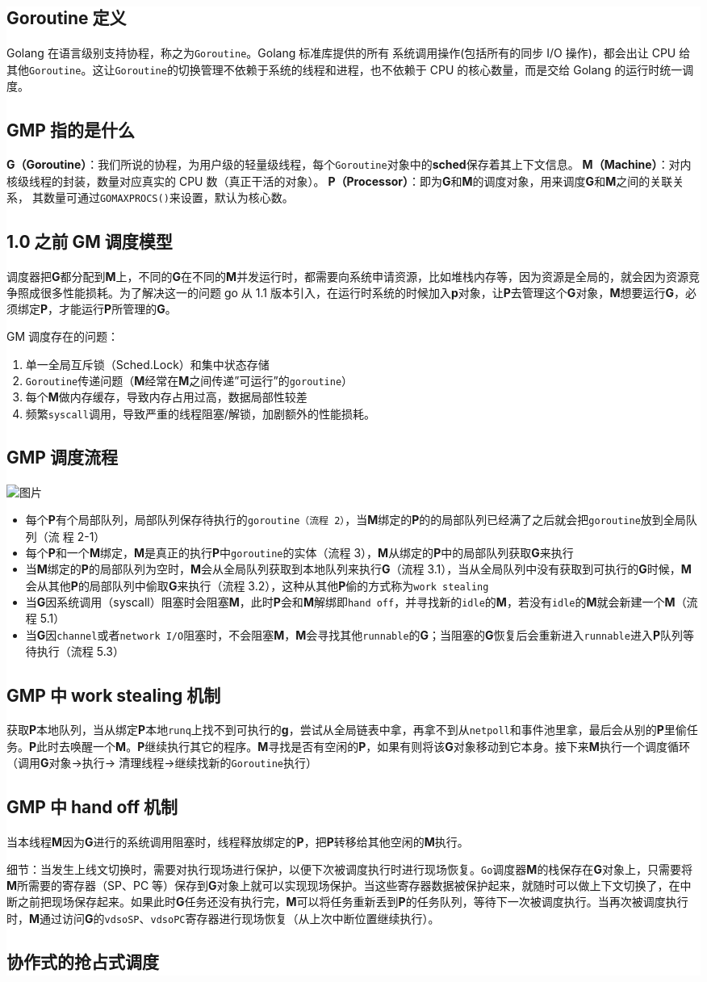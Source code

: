 ## Goroutine 定义

Golang 在语言级别支持协程，称之为`Goroutine`。Golang 标准库提供的所有 系统调用操作(包括所有的同步 I/O 操作)，都会出让 CPU 给其他`Goroutine`。这让`Goroutine`的切换管理不依赖于系统的线程和进程，也不依赖于 CPU 的核心数量，而是交给 Golang 的运行时统一调度。

## GMP 指的是什么

**G（Goroutine）**：我们所说的协程，为用户级的轻量级线程，每个`Goroutine`对象中的**sched**保存着其上下文信息。
**M（Machine）**：对内核级线程的封装，数量对应真实的 CPU 数（真正干活的对象）。
**P（Processor）**：即为**G**和**M**的调度对象，用来调度**G**和**M**之间的关联关系， 其数量可通过`GOMAXPROCS()`来设置，默认为核心数。

## 1.0 之前 GM 调度模型

调度器把**G**都分配到**M**上，不同的**G**在不同的**M**并发运行时，都需要向系统申请资源，比如堆栈内存等，因为资源是全局的，就会因为资源竞争照成很多性能损耗。为了解决这一的问题 go 从 1.1 版本引入，在运行时系统的时候加入**p**对象，让**P**去管理这个**G**对象，**M**想要运行**G**，必须绑定**P**，才能运行**P**所管理的**G**。

GM 调度存在的问题：

1. 单一全局互斥锁（Sched.Lock）和集中状态存储
2. `Goroutine`传递问题（**M**经常在**M**之间传递”可运行”的`goroutine`）
3. 每个**M**做内存缓存，导致内存占用过高，数据局部性较差
4. 频繁`syscall`调用，导致严重的线程阻塞/解锁，加剧额外的性能损耗。

## GMP 调度流程

![图片](https://mmbiz.qpic.cn/mmbiz_png/icY3haTggba2JZZNRkuibvk3zJlZ6eibPZrdkKa4InZmgjj9paKG2OgGbBhmeXfBCicY7FhZKN6rk0Glg1Mmc7aiazA/640?wx_fmt=png&wxfrom=5&wx_lazy=1&wx_co=1)

- 每个**P**有个局部队列，局部队列保存待执行的`goroutine（流程 2）`，当**M**绑定的**P**的的局部队列已经满了之后就会把`goroutine`放到全局队列（流 程 2-1）
- 每个**P**和一个**M**绑定，**M**是真正的执行**P**中`goroutine`的实体（流程 3），**M**从绑定的**P**中的局部队列获取**G**来执行
- 当**M**绑定的**P**的局部队列为空时，**M**会从全局队列获取到本地队列来执行**G**（流程 3.1），当从全局队列中没有获取到可执行的**G**时候，**M**会从其他**P**的局部队列中偷取**G**来执行（流程 3.2），这种从其他**P**偷的方式称为`work stealing`
- 当**G**因系统调用（syscall）阻塞时会阻塞**M**，此时**P**会和**M**解绑即`hand off`，并寻找新的`idle`的**M**，若没有`idle`的**M**就会新建一个**M**（流程 5.1）
- 当**G**因`channel`或者`network I/O`阻塞时，不会阻塞**M**，**M**会寻找其他`runnable`的**G**；当阻塞的**G**恢复后会重新进入`runnable`进入**P**队列等待执行（流程 5.3）

## GMP 中 work stealing 机制

获取**P**本地队列，当从绑定**P**本地`runq`上找不到可执行的**g**，尝试从全局链表中拿，再拿不到从`netpoll`和事件池里拿，最后会从别的**P**里偷任务。**P**此时去唤醒一个**M**。**P**继续执行其它的程序。**M**寻找是否有空闲的**P**，如果有则将该**G**对象移动到它本身。接下来**M**执行一个调度循环（调用**G**对象->执行-> 清理线程→继续找新的`Goroutine`执行）

## GMP 中 hand off 机制

当本线程**M**因为**G**进行的系统调用阻塞时，线程释放绑定的**P**，把**P**转移给其他空闲的**M**执行。

细节：当发生上线文切换时，需要对执行现场进行保护，以便下次被调度执行时进行现场恢复。`Go`调度器**M**的栈保存在**G**对象上，只需要将**M**所需要的寄存器（SP、PC 等）保存到**G**对象上就可以实现现场保护。当这些寄存器数据被保护起来，就随时可以做上下文切换了，在中断之前把现场保存起来。如果此时**G**任务还没有执行完，**M**可以将任务重新丢到**P**的任务队列，等待下一次被调度执行。当再次被调度执行时，**M**通过访问**G**的`vdsoSP`、`vdsoPC`寄存器进行现场恢复（从上次中断位置继续执行）。

## 协作式的抢占式调度

